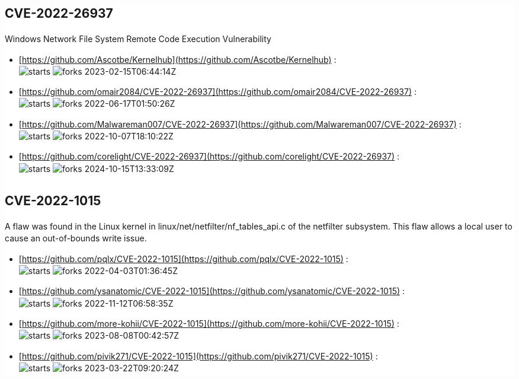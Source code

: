 ## CVE-2022-26937
 Windows Network File System Remote Code Execution Vulnerability

- [https://github.com/Ascotbe/Kernelhub](https://github.com/Ascotbe/Kernelhub) :  
![starts](https://img.shields.io/github/stars/Ascotbe/Kernelhub.svg) 
![forks](https://img.shields.io/github/forks/Ascotbe/Kernelhub.svg) 
2023-02-15T06:44:14Z

- [https://github.com/omair2084/CVE-2022-26937](https://github.com/omair2084/CVE-2022-26937) :  
![starts](https://img.shields.io/github/stars/omair2084/CVE-2022-26937.svg) 
![forks](https://img.shields.io/github/forks/omair2084/CVE-2022-26937.svg) 
2022-06-17T01:50:26Z

- [https://github.com/Malwareman007/CVE-2022-26937](https://github.com/Malwareman007/CVE-2022-26937) :  
![starts](https://img.shields.io/github/stars/Malwareman007/CVE-2022-26937.svg) 
![forks](https://img.shields.io/github/forks/Malwareman007/CVE-2022-26937.svg) 
2022-10-07T18:10:22Z

- [https://github.com/corelight/CVE-2022-26937](https://github.com/corelight/CVE-2022-26937) :  
![starts](https://img.shields.io/github/stars/corelight/CVE-2022-26937.svg) 
![forks](https://img.shields.io/github/forks/corelight/CVE-2022-26937.svg) 
2024-10-15T13:33:09Z

## CVE-2022-1015
 A flaw was found in the Linux kernel in linux/net/netfilter/nf_tables_api.c of the netfilter subsystem. This flaw allows a local user to cause an out-of-bounds write issue.

- [https://github.com/pqlx/CVE-2022-1015](https://github.com/pqlx/CVE-2022-1015) :  
![starts](https://img.shields.io/github/stars/pqlx/CVE-2022-1015.svg) 
![forks](https://img.shields.io/github/forks/pqlx/CVE-2022-1015.svg) 
2022-04-03T01:36:45Z

- [https://github.com/ysanatomic/CVE-2022-1015](https://github.com/ysanatomic/CVE-2022-1015) :  
![starts](https://img.shields.io/github/stars/ysanatomic/CVE-2022-1015.svg) 
![forks](https://img.shields.io/github/forks/ysanatomic/CVE-2022-1015.svg) 
2022-11-12T06:58:35Z

- [https://github.com/more-kohii/CVE-2022-1015](https://github.com/more-kohii/CVE-2022-1015) :  
![starts](https://img.shields.io/github/stars/more-kohii/CVE-2022-1015.svg) 
![forks](https://img.shields.io/github/forks/more-kohii/CVE-2022-1015.svg) 
2023-08-08T00:42:57Z

- [https://github.com/pivik271/CVE-2022-1015](https://github.com/pivik271/CVE-2022-1015) :  
![starts](https://img.shields.io/github/stars/pivik271/CVE-2022-1015.svg) 
![forks](https://img.shields.io/github/forks/pivik271/CVE-2022-1015.svg) 
2023-03-22T09:20:24Z
